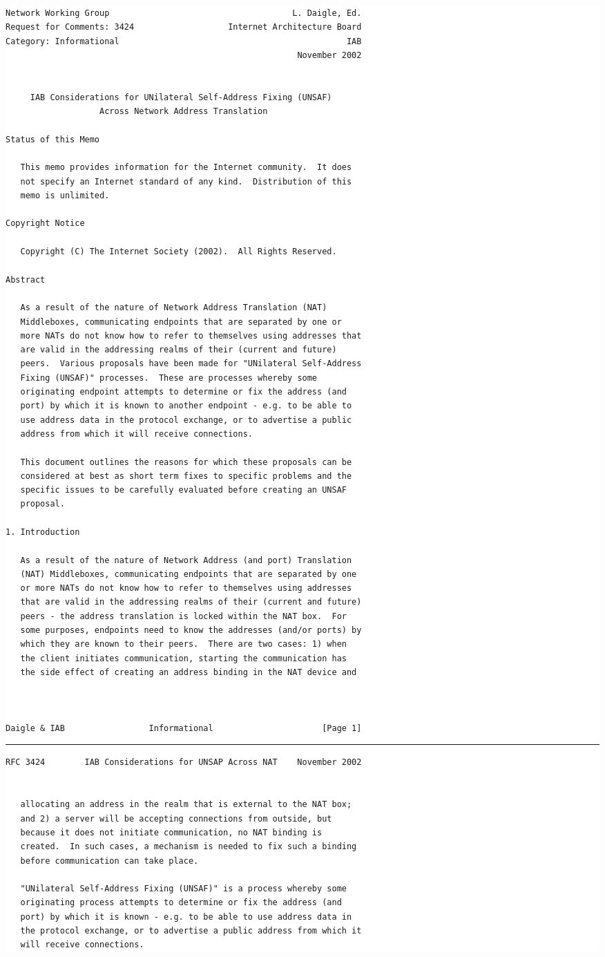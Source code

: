     Network Working Group                                     L. Daigle, Ed.
    Request for Comments: 3424                   Internet Architecture Board
    Category: Informational                                              IAB
                                                               November 2002


         IAB Considerations for UNilateral Self-Address Fixing (UNSAF)
                       Across Network Address Translation

    Status of this Memo

       This memo provides information for the Internet community.  It does
       not specify an Internet standard of any kind.  Distribution of this
       memo is unlimited.

    Copyright Notice

       Copyright (C) The Internet Society (2002).  All Rights Reserved.

    Abstract

       As a result of the nature of Network Address Translation (NAT)
       Middleboxes, communicating endpoints that are separated by one or
       more NATs do not know how to refer to themselves using addresses that
       are valid in the addressing realms of their (current and future)
       peers.  Various proposals have been made for "UNilateral Self-Address
       Fixing (UNSAF)" processes.  These are processes whereby some
       originating endpoint attempts to determine or fix the address (and
       port) by which it is known to another endpoint - e.g. to be able to
       use address data in the protocol exchange, or to advertise a public
       address from which it will receive connections.

       This document outlines the reasons for which these proposals can be
       considered at best as short term fixes to specific problems and the
       specific issues to be carefully evaluated before creating an UNSAF
       proposal.

    1. Introduction

       As a result of the nature of Network Address (and port) Translation
       (NAT) Middleboxes, communicating endpoints that are separated by one
       or more NATs do not know how to refer to themselves using addresses
       that are valid in the addressing realms of their (current and future)
       peers - the address translation is locked within the NAT box.  For
       some purposes, endpoints need to know the addresses (and/or ports) by
       which they are known to their peers.  There are two cases: 1) when
       the client initiates communication, starting the communication has
       the side effect of creating an address binding in the NAT device and



    Daigle & IAB                 Informational                      [Page 1]

------------------------------------------------------------------------

``` newpage
RFC 3424        IAB Considerations for UNSAP Across NAT    November 2002


   allocating an address in the realm that is external to the NAT box;
   and 2) a server will be accepting connections from outside, but
   because it does not initiate communication, no NAT binding is
   created.  In such cases, a mechanism is needed to fix such a binding
   before communication can take place.

   "UNilateral Self-Address Fixing (UNSAF)" is a process whereby some
   originating process attempts to determine or fix the address (and
   port) by which it is known - e.g. to be able to use address data in
   the protocol exchange, or to advertise a public address from which it
   will receive connections.

```